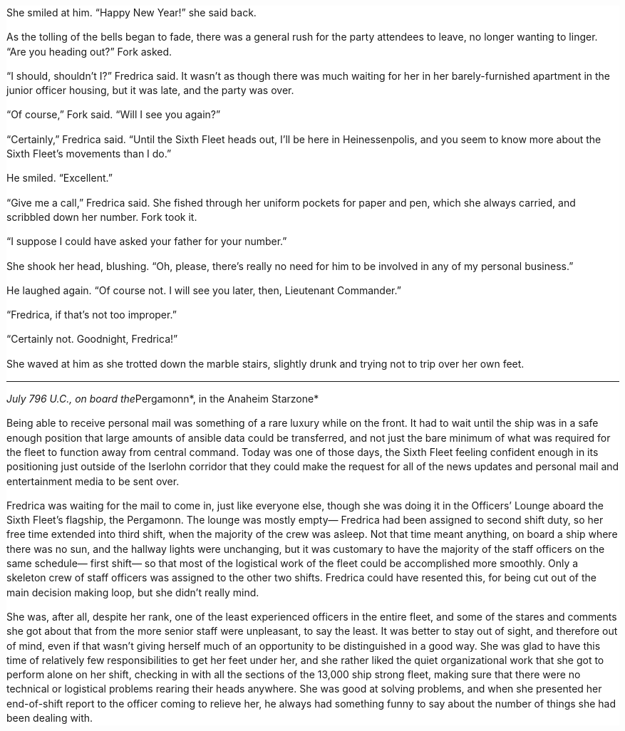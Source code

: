 She smiled at him. “Happy New Year\!” she said back.

As the tolling of the bells began to fade, there was a general rush for the party attendees to leave, no longer wanting to linger. “Are you heading out?” Fork asked.

“I should, shouldn’t I?” Fredrica said. It wasn’t as though there was much waiting for her in her barely\-furnished apartment in the junior officer housing, but it was late, and the party was over.

“Of course,” Fork said. “Will I see you again?”

“Certainly,” Fredrica said. “Until the Sixth Fleet heads out, I’ll be here in Heinessenpolis, and you seem to know more about the Sixth Fleet’s movements than I do.”

He smiled. “Excellent.”

“Give me a call,” Fredrica said. She fished through her uniform pockets for paper and pen, which she always carried, and scribbled down her number. Fork took it.

“I suppose I could have asked your father for your number.”

She shook her head, blushing. “Oh, please, there’s really no need for him to be involved in any of my personal business.”

He laughed again. “Of course not. I will see you later, then, Lieutenant Commander.”

“Fredrica, if that’s not too improper.”

“Certainly not. Goodnight, Fredrica\!”

She waved at him as she trotted down the marble stairs, slightly drunk and trying not to trip over her own feet.

---

*July 796 U.C., on board the*Pergamonn*, in the Anaheim Starzone*

Being able to receive personal mail was something of a rare luxury while on the front. It had to wait until the ship was in a safe enough position that large amounts of ansible data could be transferred, and not just the bare minimum of what was required for the fleet to function away from central command. Today was one of those days, the Sixth Fleet feeling confident enough in its positioning just outside of the Iserlohn corridor that they could make the request for all of the news updates and personal mail and entertainment media to be sent over.

Fredrica was waiting for the mail to come in, just like everyone else, though she was doing it in the Officers’ Lounge aboard the Sixth Fleet’s flagship, the Pergamonn. The lounge was mostly empty— Fredrica had been assigned to second shift duty, so her free time extended into third shift, when the majority of the crew was asleep. Not that time meant anything, on board a ship where there was no sun, and the hallway lights were unchanging, but it was customary to have the majority of the staff officers on the same schedule— first shift— so that most of the logistical work of the fleet could be accomplished more smoothly. Only a skeleton crew of staff officers was assigned to the other two shifts. Fredrica could have resented this, for being cut out of the main decision making loop, but she didn’t really mind.

She was, after all, despite her rank, one of the least experienced officers in the entire fleet, and some of the stares and comments she got about that from the more senior staff were unpleasant, to say the least. It was better to stay out of sight, and therefore out of mind, even if that wasn’t giving herself much of an opportunity to be distinguished in a good way. She was glad to have this time of relatively few responsibilities to get her feet under her, and she rather liked the quiet organizational work that she got to perform alone on her shift, checking in with all the sections of the 13,000 ship strong fleet, making sure that there were no technical or logistical problems rearing their heads anywhere. She was good at solving problems, and when she presented her end\-of\-shift report to the officer coming to relieve her, he always had something funny to say about the number of things she had been dealing with.
